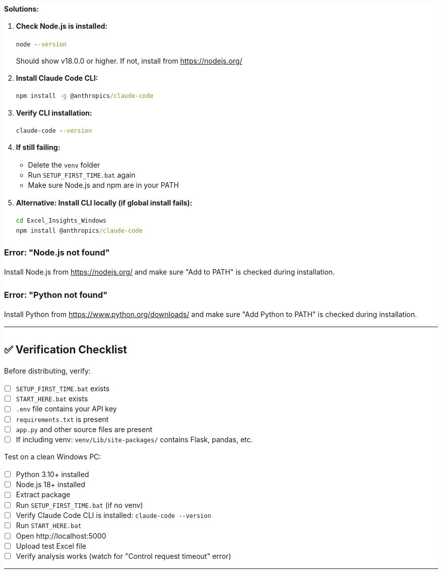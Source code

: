 **Solutions:**

1. **Check Node.js is installed:**
   ```cmd
   node --version
   ```
   Should show v18.0.0 or higher. If not, install from https://nodejs.org/

2. **Install Claude Code CLI:**
   ```cmd
   npm install -g @anthropics/claude-code
   ```

3. **Verify CLI installation:**
   ```cmd
   claude-code --version
   ```

4. **If still failing:**
   - Delete the `venv` folder
   - Run `SETUP_FIRST_TIME.bat` again
   - Make sure Node.js and npm are in your PATH

5. **Alternative: Install CLI locally (if global install fails):**
   ```cmd
   cd Excel_Insights_Windows
   npm install @anthropics/claude-code
   ```

### Error: "Node.js not found"

Install Node.js from https://nodejs.org/ and make sure "Add to PATH" is checked during installation.

### Error: "Python not found"

Install Python from https://www.python.org/downloads/ and make sure "Add Python to PATH" is checked during installation.

---

## ✅ Verification Checklist

Before distributing, verify:
- [ ] `SETUP_FIRST_TIME.bat` exists
- [ ] `START_HERE.bat` exists
- [ ] `.env` file contains your API key
- [ ] `requirements.txt` is present
- [ ] `app.py` and other source files are present
- [ ] If including venv: `venv/Lib/site-packages/` contains Flask, pandas, etc.

Test on a clean Windows PC:
- [ ] Python 3.10+ installed
- [ ] Node.js 18+ installed
- [ ] Extract package
- [ ] Run `SETUP_FIRST_TIME.bat` (if no venv)
- [ ] Verify Claude Code CLI is installed: `claude-code --version`
- [ ] Run `START_HERE.bat`
- [ ] Open http://localhost:5000
- [ ] Upload test Excel file
- [ ] Verify analysis works (watch for "Control request timeout" error)

---